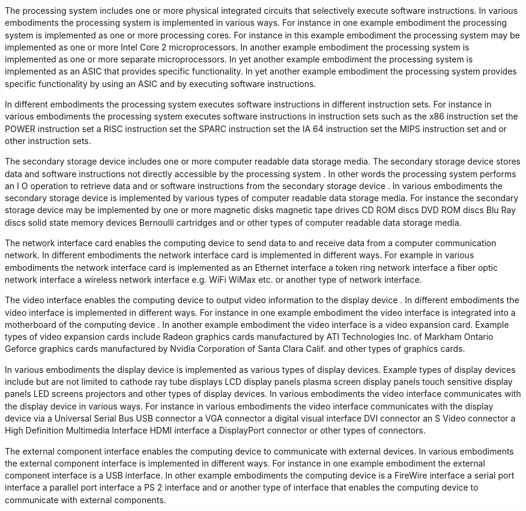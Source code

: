 The processing system includes one or more physical integrated circuits that selectively execute software instructions. In various embodiments the processing system is implemented in various ways. For instance in one example embodiment the processing system is implemented as one or more processing cores. For instance in this example embodiment the processing system may be implemented as one or more Intel Core 2 microprocessors. In another example embodiment the processing system is implemented as one or more separate microprocessors. In yet another example embodiment the processing system is implemented as an ASIC that provides specific functionality. In yet another example embodiment the processing system provides specific functionality by using an ASIC and by executing software instructions.

In different embodiments the processing system executes software instructions in different instruction sets. For instance in various embodiments the processing system executes software instructions in instruction sets such as the x86 instruction set the POWER instruction set a RISC instruction set the SPARC instruction set the IA 64 instruction set the MIPS instruction set and or other instruction sets.

The secondary storage device includes one or more computer readable data storage media. The secondary storage device stores data and software instructions not directly accessible by the processing system . In other words the processing system performs an I O operation to retrieve data and or software instructions from the secondary storage device . In various embodiments the secondary storage device is implemented by various types of computer readable data storage media. For instance the secondary storage device may be implemented by one or more magnetic disks magnetic tape drives CD ROM discs DVD ROM discs Blu Ray discs solid state memory devices Bernoulli cartridges and or other types of computer readable data storage media.

The network interface card enables the computing device to send data to and receive data from a computer communication network. In different embodiments the network interface card is implemented in different ways. For example in various embodiments the network interface card is implemented as an Ethernet interface a token ring network interface a fiber optic network interface a wireless network interface e.g. WiFi WiMax etc. or another type of network interface.

The video interface enables the computing device to output video information to the display device . In different embodiments the video interface is implemented in different ways. For instance in one example embodiment the video interface is integrated into a motherboard of the computing device . In another example embodiment the video interface is a video expansion card. Example types of video expansion cards include Radeon graphics cards manufactured by ATI Technologies Inc. of Markham Ontario Geforce graphics cards manufactured by Nvidia Corporation of Santa Clara Calif. and other types of graphics cards.

In various embodiments the display device is implemented as various types of display devices. Example types of display devices include but are not limited to cathode ray tube displays LCD display panels plasma screen display panels touch sensitive display panels LED screens projectors and other types of display devices. In various embodiments the video interface communicates with the display device in various ways. For instance in various embodiments the video interface communicates with the display device via a Universal Serial Bus USB connector a VGA connector a digital visual interface DVI connector an S Video connector a High Definition Multimedia Interface HDMI interface a DisplayPort connector or other types of connectors.

The external component interface enables the computing device to communicate with external devices. In various embodiments the external component interface is implemented in different ways. For instance in one example embodiment the external component interface is a USB interface. In other example embodiments the computing device is a FireWire interface a serial port interface a parallel port interface a PS 2 interface and or another type of interface that enables the computing device to communicate with external components.
